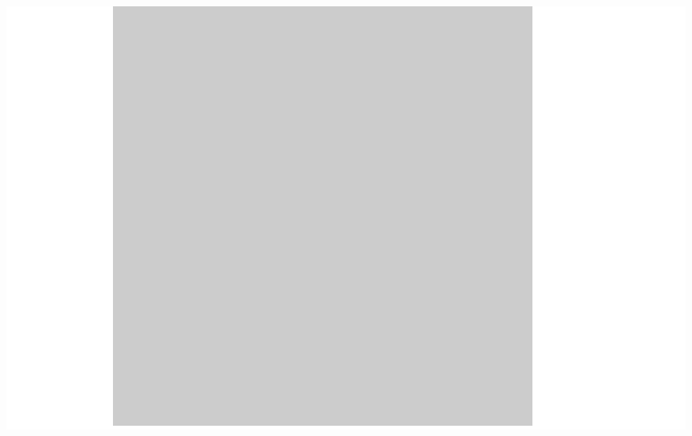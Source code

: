<a href="https://www.flickr.com/photos/118782975@N05/12947827193/" title="DSC00138 by elevenroute, on Flickr"><img src="/images/bg.png" data-src="https://farm8.staticflickr.com/7364/12947827193_7e7890b3e8_b.jpg" width="800" height="531" alt="DSC00138"></a>
